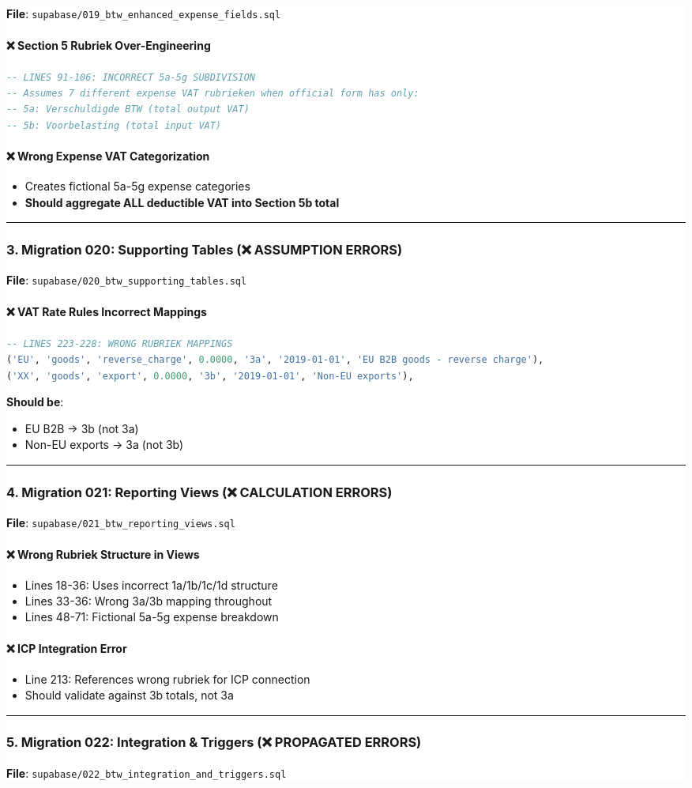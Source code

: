 **File**: `supabase/019_btw_enhanced_expense_fields.sql`

#### ❌ Section 5 Rubriek Over-Engineering
```sql
-- LINES 91-106: INCORRECT 5a-5g SUBDIVISION
-- Assumes 7 different expense VAT rubrieken when official form has only:
-- 5a: Verschuldigde BTW (total output VAT)
-- 5b: Voorbelasting (total input VAT)
```

#### ❌ Wrong Expense VAT Categorization
- Creates fictional 5a-5g expense categories
- **Should aggregate ALL deductible VAT into Section 5b total**

---

### 3. Migration 020: Supporting Tables (❌ ASSUMPTION ERRORS)

**File**: `supabase/020_btw_supporting_tables.sql`

#### ❌ VAT Rate Rules Incorrect Mappings
```sql
-- LINES 223-228: WRONG RUBRIEK MAPPINGS
('EU', 'goods', 'reverse_charge', 0.0000, '3a', '2019-01-01', 'EU B2B goods - reverse charge'),
('XX', 'goods', 'export', 0.0000, '3b', '2019-01-01', 'Non-EU exports'),
```

**Should be**:
- EU B2B → 3b (not 3a)
- Non-EU exports → 3a (not 3b)

---

### 4. Migration 021: Reporting Views (❌ CALCULATION ERRORS)

**File**: `supabase/021_btw_reporting_views.sql`

#### ❌ Wrong Rubriek Structure in Views
- Lines 18-36: Uses incorrect 1a/1b/1c/1d structure
- Lines 33-36: Wrong 3a/3b mapping throughout
- Lines 48-71: Fictional 5a-5g expense breakdown

#### ❌ ICP Integration Error  
- Line 213: References wrong rubriek for ICP connection
- Should validate against 3b totals, not 3a

---

### 5. Migration 022: Integration & Triggers (❌ PROPAGATED ERRORS)

**File**: `supabase/022_btw_integration_and_triggers.sql`
